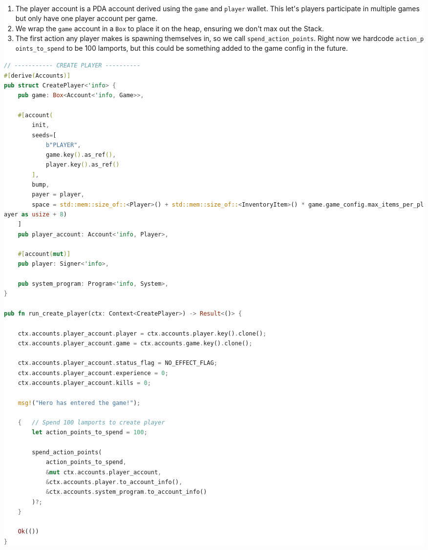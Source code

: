 1. The player account is a PDA account derived using the `game` and `player` wallet. This let's players participate in multiple games but only have one player account per game.
2. We wrap the `game` account in a `Box` to place it on the heap, ensuring we don't max out the Stack.
3. The first action any player makes is spawning themselves in, so we call `spend_action_points`. Right now we hardcode `action_points_to_spend` to be 100 lamports, but this could be something added to the game config in the future.

```rust
// ----------- CREATE PLAYER ----------
#[derive(Accounts)]
pub struct CreatePlayer<'info> {
    pub game: Box<Account<'info, Game>>,

    #[account(
        init, 
        seeds=[
            b"PLAYER", 
            game.key().as_ref(), 
            player.key().as_ref()
        ], 
        bump, 
        payer = player, 
        space = std::mem::size_of::<Player>() + std::mem::size_of::<InventoryItem>() * game.game_config.max_items_per_player as usize + 8)
    ]
    pub player_account: Account<'info, Player>,

    #[account(mut)]
    pub player: Signer<'info>,

    pub system_program: Program<'info, System>,
}

pub fn run_create_player(ctx: Context<CreatePlayer>) -> Result<()> {

    ctx.accounts.player_account.player = ctx.accounts.player.key().clone();
    ctx.accounts.player_account.game = ctx.accounts.game.key().clone();

    ctx.accounts.player_account.status_flag = NO_EFFECT_FLAG;
    ctx.accounts.player_account.experience = 0;
    ctx.accounts.player_account.kills = 0;

    msg!("Hero has entered the game!");

    {   // Spend 100 lamports to create player
        let action_points_to_spend = 100;

        spend_action_points(
            action_points_to_spend, 
            &mut ctx.accounts.player_account,
            &ctx.accounts.player.to_account_info(), 
            &ctx.accounts.system_program.to_account_info()
        )?;
    }

    Ok(())
}
```
